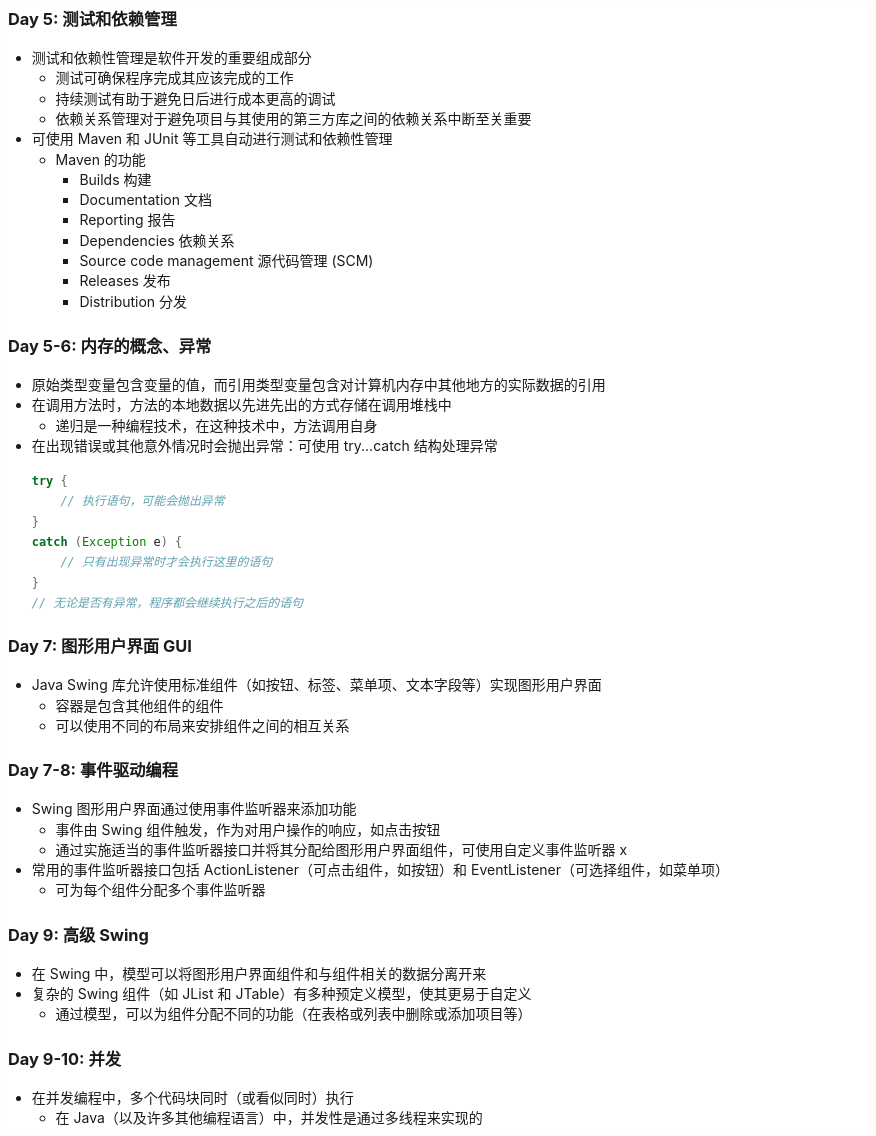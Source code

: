 ### Day 5: 测试和依赖管理  
- 测试和依赖性管理是软件开发的重要组成部分  
    - 测试可确保程序完成其应该完成的工作  
    - 持续测试有助于避免日后进行成本更高的调试  
    - 依赖关系管理对于避免项目与其使用的第三方库之间的依赖关系中断至关重要  
- 可使用 Maven 和 JUnit 等工具自动进行测试和依赖性管理  
    - Maven 的功能  
        - Builds 构建  
        - Documentation 文档  
        - Reporting 报告  
        - Dependencies 依赖关系  
        - Source code management 源代码管理 (SCM)  
        - Releases 发布  
        - Distribution 分发  

### Day 5-6: 内存的概念、异常  
- 原始类型变量包含变量的值，而引用类型变量包含对计算机内存中其他地方的实际数据的引用  
- 在调用方法时，方法的本地数据以先进先出的方式存储在调用堆栈中  
    - 递归是一种编程技术，在这种技术中，方法调用自身  
- 在出现错误或其他意外情况时会抛出异常：可使用 try...catch 结构处理异常  
  ```java
  try {
      // 执行语句，可能会抛出异常
  }
  catch (Exception e) {
      // 只有出现异常时才会执行这里的语句
  }
  // 无论是否有异常，程序都会继续执行之后的语句
  ```

### Day 7: 图形用户界面 GUI  
- Java Swing 库允许使用标准组件（如按钮、标签、菜单项、文本字段等）实现图形用户界面  
    - 容器是包含其他组件的组件  
    - 可以使用不同的布局来安排组件之间的相互关系  

### Day 7-8: 事件驱动编程  
- Swing 图形用户界面通过使用事件监听器来添加功能  
    - 事件由 Swing 组件触发，作为对用户操作的响应，如点击按钮  
    - 通过实施适当的事件监听器接口并将其分配给图形用户界面组件，可使用自定义事件监听器 x  
- 常用的事件监听器接口包括 ActionListener（可点击组件，如按钮）和 EventListener（可选择组件，如菜单项）  
    - 可为每个组件分配多个事件监听器  

### Day 9: 高级 Swing  
- 在 Swing 中，模型可以将图形用户界面组件和与组件相关的数据分离开来  
- 复杂的 Swing 组件（如 JList 和 JTable）有多种预定义模型，使其更易于自定义  
    - 通过模型，可以为组件分配不同的功能（在表格或列表中删除或添加项目等）  

### Day 9-10: 并发  
- 在并发编程中，多个代码块同时（或看似同时）执行  
    - 在 Java（以及许多其他编程语言）中，并发性是通过多线程来实现的  